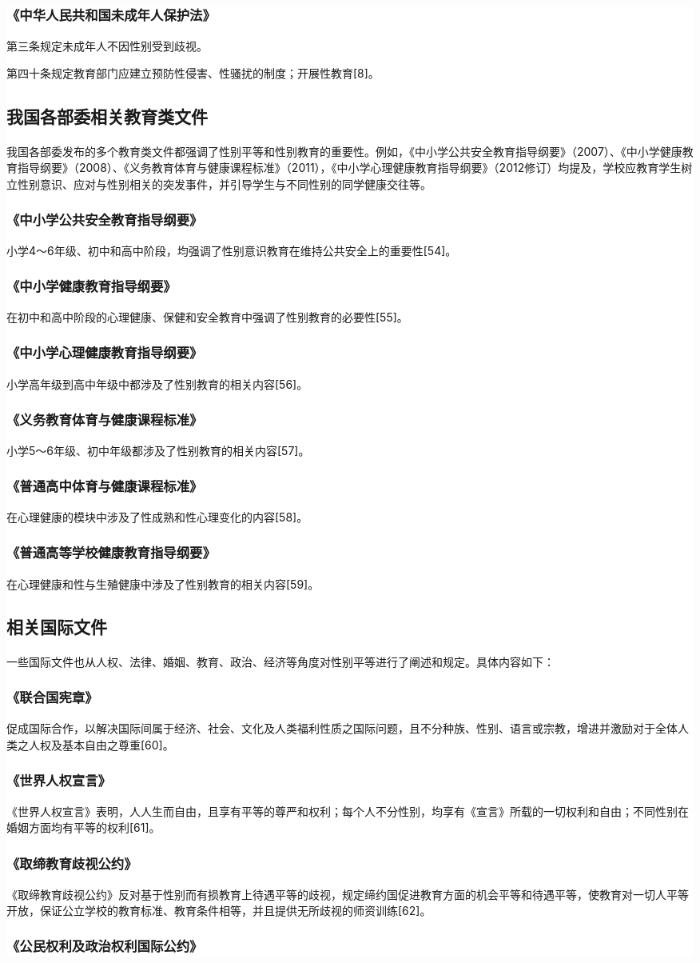 ### 《中华人民共和国未成年人保护法》

第三条规定未成年人不因性别受到歧视。

第四十条规定教育部门应建立预防性侵害、性骚扰的制度；开展性教育\[8\]。

## 我国各部委相关教育类文件

我国各部委发布的多个教育类文件都强调了性别平等和性别教育的重要性。例如，《中小学公共安全教育指导纲要》（2007）、《中小学健康教育指导纲要》（2008）、《义务教育体育与健康课程标准》（2011），《中小学心理健康教育指导纲要》（2012修订）均提及，学校应教育学生树立性别意识、应对与性别相关的突发事件，并引导学生与不同性别的同学健康交往等。

### 《中小学公共安全教育指导纲要》

小学4～6年级、初中和高中阶段，均强调了性别意识教育在维持公共安全上的重要性\[54\]。

### 《中小学健康教育指导纲要》

在初中和高中阶段的心理健康、保健和安全教育中强调了性别教育的必要性\[55\]。

### 《中小学心理健康教育指导纲要》

小学高年级到高中年级中都涉及了性别教育的相关内容\[56\]。

### 《义务教育体育与健康课程标准》

小学5～6年级、初中年级都涉及了性别教育的相关内容\[57\]。

### 《普通高中体育与健康课程标准》

在心理健康的模块中涉及了性成熟和性心理变化的内容\[58\]。

### 《普通高等学校健康教育指导纲要》

在心理健康和性与生殖健康中涉及了性别教育的相关内容\[59\]。

## 相关国际文件

一些国际文件也从人权、法律、婚姻、教育、政治、经济等角度对性别平等进行了阐述和规定。具体内容如下：

### 《联合国宪章》

促成国际合作，以解决国际间属于经济、社会、文化及人类福利性质之国际问题，且不分种族、性别、语言或宗教，增进并激励对于全体人类之人权及基本自由之尊重\[60\]。

### 《世界人权宣言》

《世界人权宣言》表明，人人生而自由，且享有平等的尊严和权利；每个人不分性别，均享有《宣言》所载的一切权利和自由；不同性别在婚姻方面均有平等的权利\[61\]。

### 《取缔教育歧视公约》

《取缔教育歧视公约》反对基于性别而有损教育上待遇平等的歧视，规定缔约国促进教育方面的机会平等和待遇平等，使教育对一切人平等开放，保证公立学校的教育标准、教育条件相等，并且提供无所歧视的师资训练\[62\]。

### 《公民权利及政治权利国际公约》
